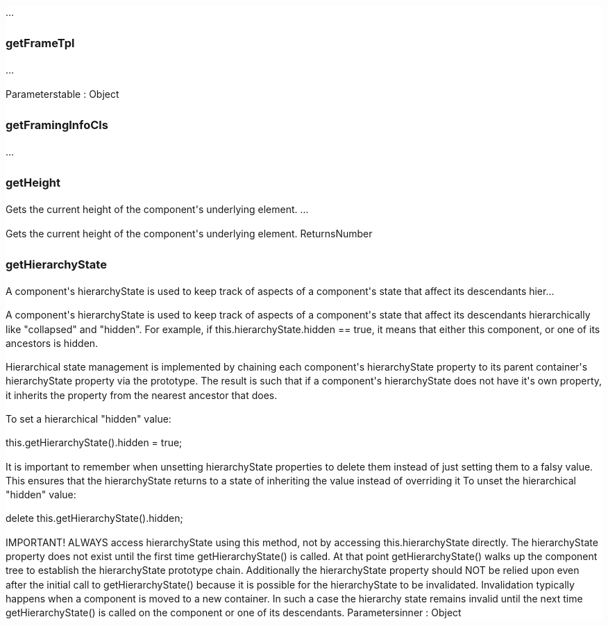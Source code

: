 ...


### getFrameTpl

...

Parameterstable : Object


### getFramingInfoCls

...


### getHeight

Gets the current height of the component's underlying element. ...

Gets the current height of the component's underlying element.
ReturnsNumber


### getHierarchyState

A component's hierarchyState is used to keep track of aspects of a component's
state that affect its descendants hier...

A component's hierarchyState is used to keep track of aspects of a component's
state that affect its descendants hierarchically like "collapsed" and "hidden".
For example, if this.hierarchyState.hidden == true, it means that either this
component, or one of its ancestors is hidden.

Hierarchical state management is implemented by chaining each component's
hierarchyState property to its parent container's hierarchyState property via the
prototype. The result is such that if a component's hierarchyState does not have
it's own property, it inherits the property from the nearest ancestor that does.

To set a hierarchical "hidden" value:

this.getHierarchyState().hidden = true;


It is important to remember when unsetting hierarchyState properties to delete
them instead of just setting them to a falsy value.  This ensures that the
hierarchyState returns to a state of inheriting the value instead of overriding it
To unset the hierarchical "hidden" value:

delete this.getHierarchyState().hidden;


IMPORTANT! ALWAYS access hierarchyState using this method, not by accessing
this.hierarchyState directly.  The hierarchyState property does not exist until
the first time getHierarchyState() is called.  At that point getHierarchyState()
walks up the component tree to establish the hierarchyState prototype chain.
Additionally the hierarchyState property should NOT be relied upon even after
the initial call to getHierarchyState() because  it is possible for the
hierarchyState to be invalidated. Invalidation typically happens when a component
is moved to a new container. In such a case the hierarchy state remains invalid
until the next time getHierarchyState() is called on the component or one of its
descendants.
Parametersinner : Object
